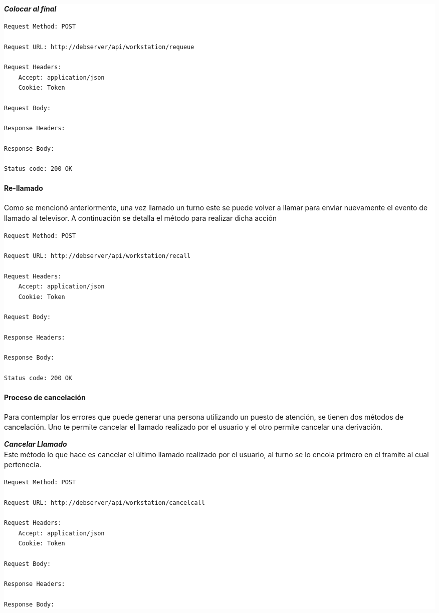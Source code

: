***Colocar al final***  

```
Request Method: POST

Request URL: http://debserver/api/workstation/requeue

Request Headers:
    Accept: application/json
    Cookie: Token

Request Body:

Response Headers:

Response Body:

Status code: 200 OK
```

#### Re-llamado
Como se mencionó anteriormente, una vez llamado un turno este se puede volver a llamar para enviar nuevamente el evento de llamado al televisor. A continuación se detalla el método para realizar dicha acción

```
Request Method: POST

Request URL: http://debserver/api/workstation/recall

Request Headers:
    Accept: application/json
    Cookie: Token

Request Body:

Response Headers:

Response Body:

Status code: 200 OK
```

#### Proceso de cancelación
Para contemplar los errores que puede generar una persona utilizando un puesto de atención, se tienen dos métodos de cancelación. Uno te permite cancelar el llamado realizado por el usuario y el otro permite cancelar una derivación. 

***Cancelar Llamado***  
Este método lo que hace es cancelar el último llamado realizado por el usuario, al turno se lo encola primero en el tramite al cual pertenecía.

```
Request Method: POST

Request URL: http://debserver/api/workstation/cancelcall

Request Headers:
    Accept: application/json
    Cookie: Token

Request Body:

Response Headers:

Response Body:
```